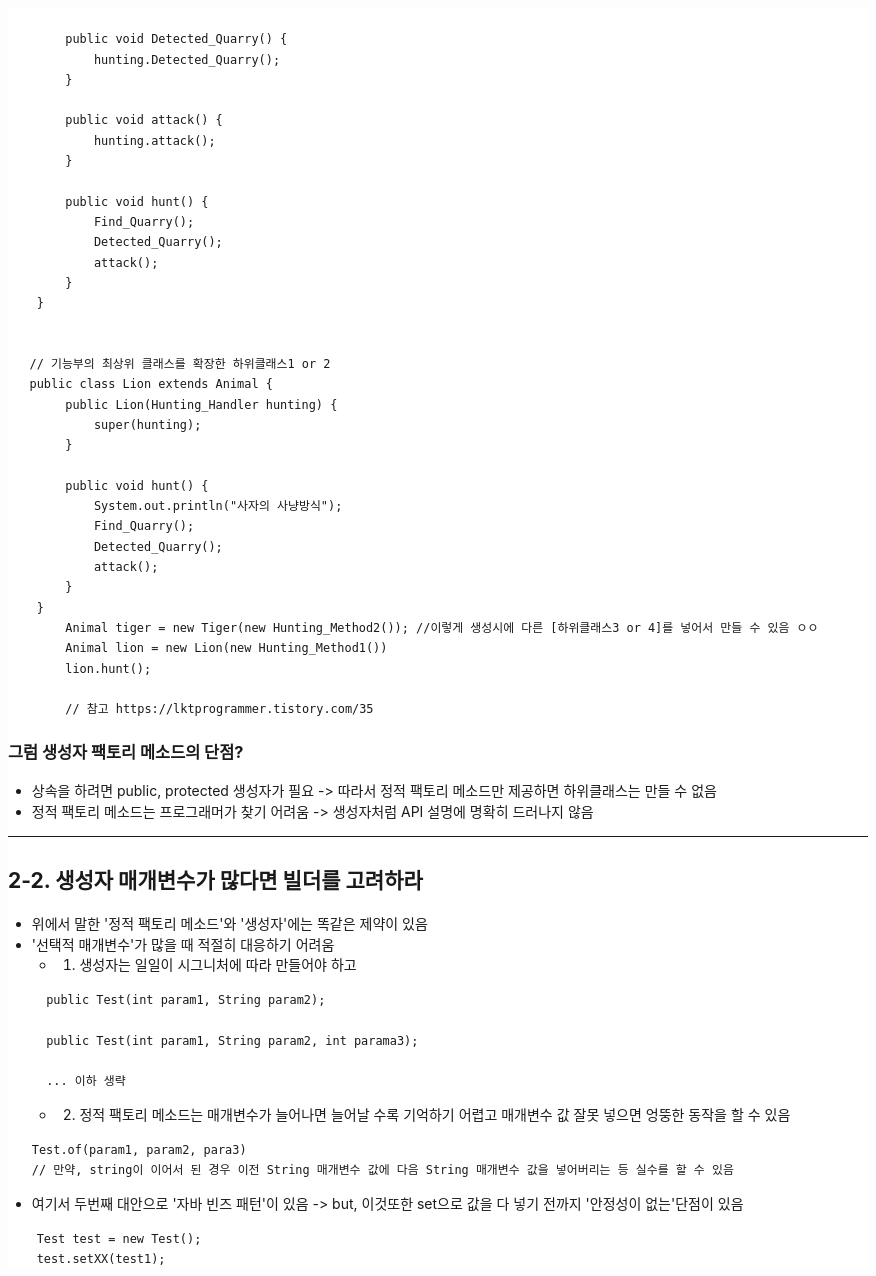 ```
        
        public void Detected_Quarry() {
            hunting.Detected_Quarry();
        }
        
        public void attack() {
            hunting.attack();
        }
        
        public void hunt() {
            Find_Quarry();
            Detected_Quarry();
            attack();
        }
    }
       

   // 기능부의 최상위 클래스를 확장한 하위클래스1 or 2
   public class Lion extends Animal {
        public Lion(Hunting_Handler hunting) {
            super(hunting);
        }
        
        public void hunt() {
            System.out.println("사자의 사냥방식");
            Find_Quarry();
            Detected_Quarry();
            attack();
        }
    }
        Animal tiger = new Tiger(new Hunting_Method2()); //이렇게 생성시에 다른 [하위클래스3 or 4]를 넣어서 만들 수 있음 ㅇㅇ
        Animal lion = new Lion(new Hunting_Method1())
        lion.hunt(); 
        
        // 참고 https://lktprogrammer.tistory.com/35 
```
### 그럼 생성자 팩토리 메소드의 단점?
- 상속을 하려면 public, protected 생성자가 필요 -> 따라서 정적 팩토리 메소드만 제공하면 하위클래스는 만들 수 없음
- 정적 팩토리 메소드는 프로그래머가 찾기 어려움 -> 생성자처럼 API 설명에 명확히 드러나지 않음

***

## 2-2. 생성자 매개변수가 많다면 빌더를 고려하라
- 위에서 말한 '정적 팩토리 메소드'와 '생성자'에는 똑같은 제약이 있음
- '선택적 매개변수'가 많을 때 적절히 대응하기 어려움
  - 1. 생성자는 일일이 시그니처에 따라 만들어야 하고
  ```
    public Test(int param1, String param2);
  
    public Test(int param1, String param2, int parama3);
  
    ... 이하 생략
  ```
  - 2. 정적 팩토리 메소드는 매개변수가 늘어나면 늘어날 수록 기억하기 어렵고 매개변수 값 잘못 넣으면 엉뚱한 동작을 할 수 있음
  ```
  Test.of(param1, param2, para3) 
  // 만약, string이 이어서 된 경우 이전 String 매개변수 값에 다음 String 매개변수 값을 넣어버리는 등 실수를 할 수 있음
  ```
- 여기서 두번째 대안으로 '자바 빈즈 패턴'이 있음 -> but, 이것또한 set으로 값을 다 넣기 전까지 '안정성이 없는'단점이 있음
```
    Test test = new Test();
    test.setXX(test1);
```